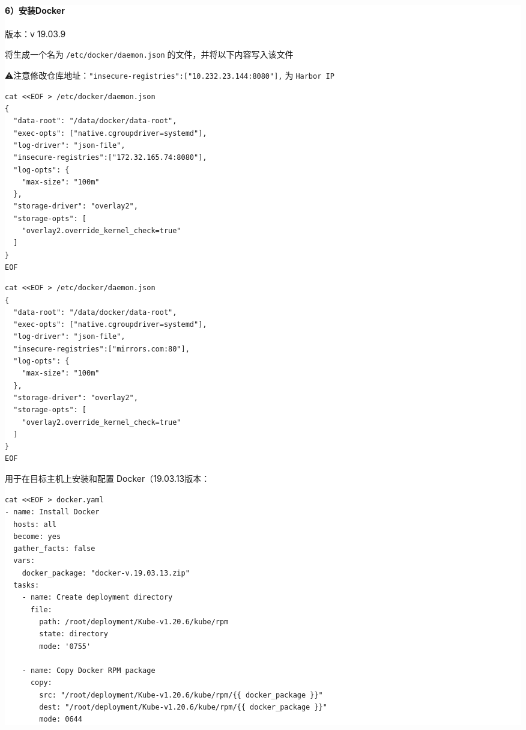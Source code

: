 #### 6）安装Docker

版本：v 19.03.9

将生成一个名为 `/etc/docker/daemon.json` 的文件，并将以下内容写入该文件

⚠️注意修改仓库地址：`"insecure-registries":["10.232.23.144:8080"],` 为 `Harbor IP`

```
cat <<EOF > /etc/docker/daemon.json
{ 
  "data-root": "/data/docker/data-root",
  "exec-opts": ["native.cgroupdriver=systemd"],
  "log-driver": "json-file",
  "insecure-registries":["172.32.165.74:8080"],
  "log-opts": {
    "max-size": "100m"
  },
  "storage-driver": "overlay2",
  "storage-opts": [
    "overlay2.override_kernel_check=true"
  ]
}
EOF
```

```
cat <<EOF > /etc/docker/daemon.json
{ 
  "data-root": "/data/docker/data-root",
  "exec-opts": ["native.cgroupdriver=systemd"],
  "log-driver": "json-file",
  "insecure-registries":["mirrors.com:80"],
  "log-opts": {
    "max-size": "100m"
  },
  "storage-driver": "overlay2",
  "storage-opts": [
    "overlay2.override_kernel_check=true"
  ]
}
EOF
```



用于在目标主机上安装和配置 Docker（19.03.13版本：

```
cat <<EOF > docker.yaml
- name: Install Docker
  hosts: all
  become: yes
  gather_facts: false
  vars:
    docker_package: "docker-v.19.03.13.zip"
  tasks:  
    - name: Create deployment directory
      file:
        path: /root/deployment/Kube-v1.20.6/kube/rpm
        state: directory
        mode: '0755'
        
    - name: Copy Docker RPM package
      copy:
        src: "/root/deployment/Kube-v1.20.6/kube/rpm/{{ docker_package }}"
        dest: "/root/deployment/Kube-v1.20.6/kube/rpm/{{ docker_package }}"
        mode: 0644
```